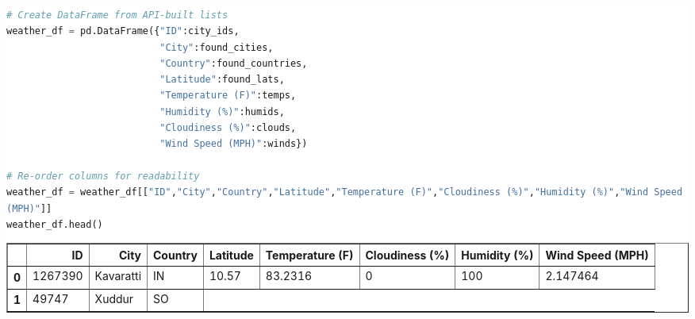     


```python
# Create DataFrame from API-built lists
weather_df = pd.DataFrame({"ID":city_ids,
                           "City":found_cities,
                           "Country":found_countries,
                           "Latitude":found_lats,
                           "Temperature (F)":temps,
                           "Humidity (%)":humids,
                           "Cloudiness (%)":clouds,
                           "Wind Speed (MPH)":winds})

# Re-order columns for readability
weather_df = weather_df[["ID","City","Country","Latitude","Temperature (F)","Cloudiness (%)","Humidity (%)","Wind Speed (MPH)"]]
weather_df.head()
```




<div>
<style scoped>
    .dataframe tbody tr th:only-of-type {
        vertical-align: middle;
    }

    .dataframe tbody tr th {
        vertical-align: top;
    }

    .dataframe thead th {
        text-align: right;
    }
</style>
<table border="1" class="dataframe">
  <thead>
    <tr style="text-align: right;">
      <th></th>
      <th>ID</th>
      <th>City</th>
      <th>Country</th>
      <th>Latitude</th>
      <th>Temperature (F)</th>
      <th>Cloudiness (%)</th>
      <th>Humidity (%)</th>
      <th>Wind Speed (MPH)</th>
    </tr>
  </thead>
  <tbody>
    <tr>
      <th>0</th>
      <td>1267390</td>
      <td>Kavaratti</td>
      <td>IN</td>
      <td>10.57</td>
      <td>83.2316</td>
      <td>0</td>
      <td>100</td>
      <td>2.147464</td>
    </tr>
    <tr>
      <th>1</th>
      <td>49747</td>
      <td>Xuddur</td>
      <td>SO</td>